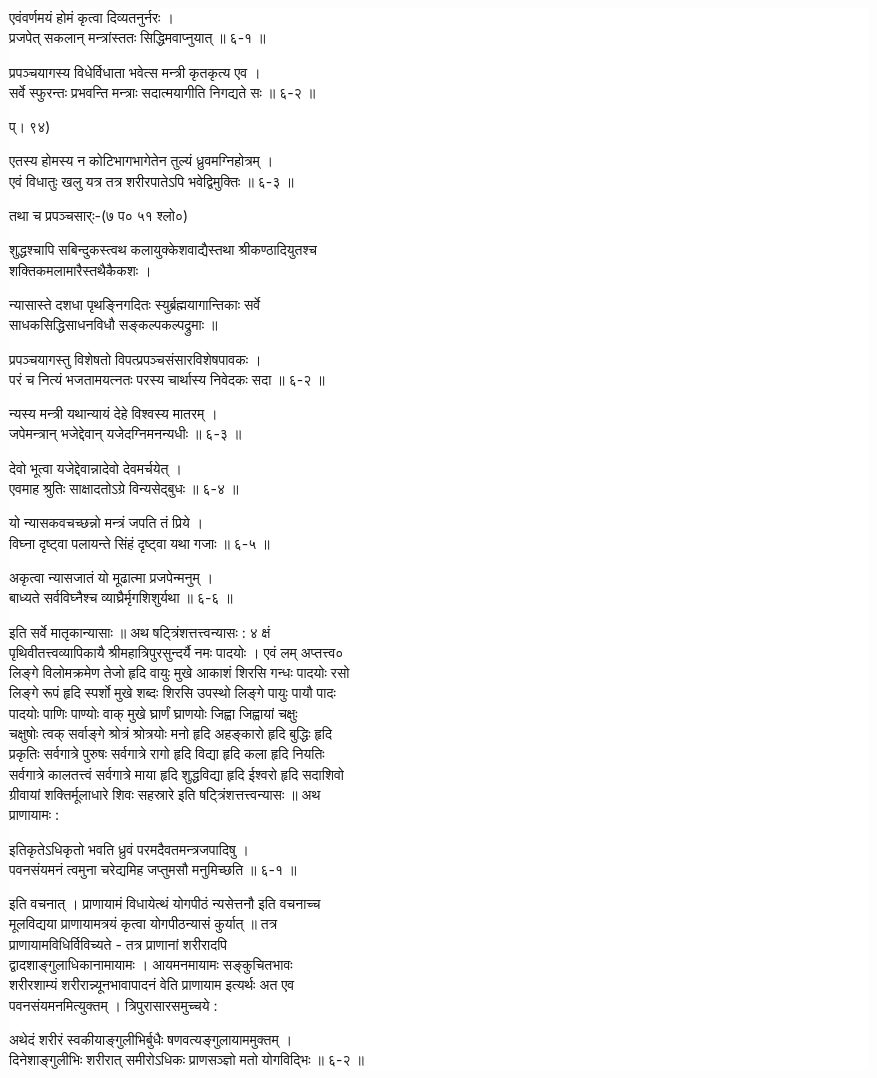 एवंवर्णमयं होमं कृत्वा दिव्यतनुर्नरः ।   
प्रजपेत् सकलान् मन्त्रांस्ततः सिद्धिमवाप्नुयात् ॥ ६-१ ॥  
  
प्रपञ्चयागस्य विधेर्विधाता भवेत्स मन्त्री कृतकृत्य एव ।  
सर्वे स्फुरन्तः प्रभवन्ति मन्त्राः सदात्मयागीति निगद्यते सः ॥ ६-२ ॥  
  
प्। ९४)  
  
एतस्य होमस्य न कोटिभागभागेतेन तुल्यं ध्रुवमग्निहोत्रम् ।  
एवं विधातुः खलु यत्र तत्र शरीरपातेऽपि भवेद्विमुक्तिः ॥ ६-३ ॥  
  
तथा च प्रपञ्चसार्ः-(७ प० ५१ श्लो०)  
  
शुद्धश्चापि सबिन्दुकस्त्वथ कलायुक्केशवाद्यैस्तथा श्रीकण्ठादियुतश्च   
शक्तिकमलामारैस्तथैकैकशः ।  
  
न्यासास्ते दशधा पृथङ्निगदितः स्युर्ब्रह्मयागान्तिकाः सर्वे   
साधकसिद्धिसाधनविधौ सङ्कल्पकल्पद्रुमाः ॥  
  
प्रपञ्चयागस्तु विशेषतो विपत्प्रपञ्चसंसारविशेषपावकः ।  
परं च नित्यं भजतामयत्नतः परस्य चार्थास्य निवेदकः सदा ॥ ६-२ ॥  
  
न्यस्य मन्त्री यथान्यायं देहे विश्वस्य मातरम् ।   
जपेमन्त्रान् भजेद्देवान् यजेदग्निमनन्यधीः ॥ ६-३ ॥  
  
देवो भूत्वा यजेद्देवान्नादेवो देवमर्चयेत् ।  
एवमाह श्रुतिः साक्षादतोऽग्रे विन्यसेद्बुधः ॥ ६-४ ॥  
  
यो न्यासकवचच्छन्नो मन्त्रं जपति तं प्रिये ।  
विघ्ना दृष्ट्वा पलायन्ते सिंहं दृष्ट्वा यथा गजाः ॥ ६-५ ॥  
  
अकृत्वा न्यासजातं यो मूढात्मा प्रजपेन्मनुम् ।  
बाध्यते सर्वविघ्नैश्च व्याघ्रैर्मृगशिशुर्यथा ॥ ६-६ ॥  
  
इति सर्वे मातृकान्यासाः ॥ अथ षट्त्रिंशत्तत्त्वन्यासः : ४ क्षं   
पृथिवीतत्त्वव्यापिकायै श्रीमहात्रिपुरसुन्दर्यै नमः पादयोः । एवं लम् अप्तत्त्व०   
लिङ्गे विलोमक्रमेण तेजो हृदि वायुः मुखे आकाशं शिरसि गन्धः पादयोः रसो   
लिङ्गे रूपं हृदि स्पर्शो मुखे शब्दः शिरसि उपस्थो लिङ्गे पायुः पायौ पादः   
पादयोः पाणिः पाण्योः वाक् मुखे घ्रार्णं घ्राणयोः जिह्वा जिह्वायां चक्षुः   
चक्षुषोः त्वक् सर्वाङ्गे श्रोत्रं श्रोत्रयोः मनो हृदि अहङ्कारो हृदि बुद्धिः हृदि   
प्रकृतिः सर्वगात्रे पुरुषः सर्वगात्रे रागो हृदि विद्या हृदि कला हृदि नियतिः   
सर्वगात्रे कालतत्त्वं सर्वगात्रे माया हृदि शुद्धविद्या हृदि ईश्वरो हृदि सदाशिवो   
ग्रीवायां शक्तिर्मूलाधारे शिवः सहस्रारे इति षट्त्रिंशत्तत्त्वन्यासः ॥ अथ   
प्राणायामः :  
  
इतिकृतेऽधिकृतो भवति ध्रुवं परमदैवतमन्त्रजपादिषु ।  
पवनसंयमनं त्वमुना चरेद्यमिह जप्तुमसौ मनुमिच्छति ॥ ६-१ ॥  
  
इति वचनात् । प्राणायामं विधायेत्थं योगपीठं न्यसेत्तनौ इति वचनाच्च   
मूलविद्यया प्राणायामत्रयं कृत्वा योगपीठन्यासं कुर्यात् ॥ तत्र   
प्राणायामविधिर्विविच्यते - तत्र प्राणानां शरीरादपि   
द्वादशाङ्गुलाधिकानामायामः । आयमनमायामः सङ्कुचितभावः   
शरीरशाम्यं शरीरान्न्यूनभावापादनं वेति प्राणायाम इत्यर्थः अत एव   
पवनसंयमनमित्युक्तम् । त्रिपुरासारसमुच्चये :  
  
अथेदं शरीरं स्वकीयाङ्गुलीभिर्बुधैः षणवत्यङ्गुलायाममुक्तम् ।  
दिनेशाङ्गुलीभिः शरीरात् समीरोऽधिकः प्राणसञ्ज्ञो मतो योगविद्भिः ॥ ६-२ ॥  
  